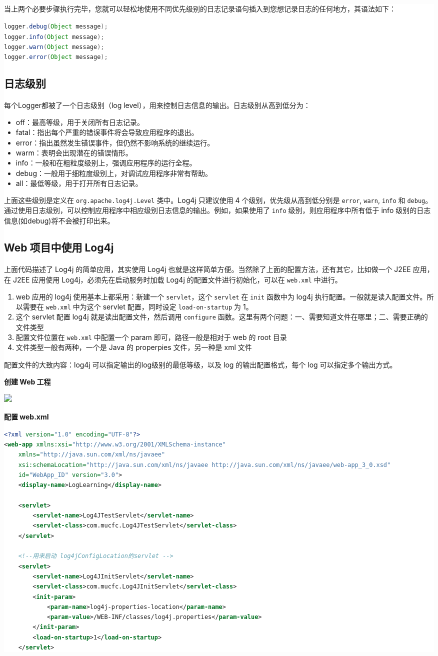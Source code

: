 当上两个必要步骤执行完毕，您就可以轻松地使用不同优先级别的日志记录语句插入到您想记录日志的任何地方，其语法如下：

```java
logger.debug(Object message);
logger.info(Object message);
logger.warn(Object message);
logger.error(Object message);
```

## 日志级别

每个Logger都被了一个日志级别（log level），用来控制日志信息的输出。日志级别从高到低分为：

- off：最高等级，用于关闭所有日志记录。
- fatal：指出每个严重的错误事件将会导致应用程序的退出。
- error：指出虽然发生错误事件，但仍然不影响系统的继续运行。
- warm：表明会出现潜在的错误情形。
- info：一般和在粗粒度级别上，强调应用程序的运行全程。
- debug：一般用于细粒度级别上，对调试应用程序非常有帮助。
- all：最低等级，用于打开所有日志记录。

上面这些级别是定义在 `org.apache.log4j.Level` 类中。Log4j 只建议使用 4 个级别，优先级从高到低分别是 `error`, `warn`, `info` 和 `debug`。通过使用日志级别，可以控制应用程序中相应级别日志信息的输出。例如，如果使用了 `info` 级别，则应用程序中所有低于 info 级别的日志信息(如debug)将不会被打印出来。

## Web 项目中使用 Log4j

上面代码描述了 Log4j 的简单应用，其实使用 Log4j 也就是这样简单方便。当然除了上面的配置方法，还有其它，比如做一个 J2EE 应用，在 J2EE 应用使用 Log4j，必须先在启动服务时加载 Log4j 的配置文件进行初始化，可以在 `web.xml` 中进行。

1. web 应用的 log4j 使用基本上都采用：新建一个 `servlet`，这个 `servlet` 在 `init` 函数中为 log4j 执行配置。一般就是读入配置文件。所以需要在 `web.xml` 中为这个 servlet 配置，同时设定 `load-on-startup` 为 1。
2. 这个 servlet 配置 log4j 就是读出配置文件，然后调用 `configure` 函数。这里有两个问题：一、需要知道文件在哪里；二、需要正确的文件类型
3. 配置文件位置在 `web.xml` 中配置一个 param 即可，路径一般是相对于 web 的 root 目录
4. 文件类型一般有两种，一个是 Java 的 properpies 文件，另一种是 xml 文件

配置文件的大致内容：log4j 可以指定输出的log级别的最低等级，以及 log 的输出配置格式，每个 log 可以指定多个输出方式。

**创建 Web 工程**

![](http://static.codeceo.com/images/2015/05/dc9759d134b8237d1feae57140377351.jpg)

**配置 web.xml**

```xml
<?xml version="1.0" encoding="UTF-8"?>  
<web-app xmlns:xsi="http://www.w3.org/2001/XMLSchema-instance"  
    xmlns="http://java.sun.com/xml/ns/javaee"  
    xsi:schemaLocation="http://java.sun.com/xml/ns/javaee http://java.sun.com/xml/ns/javaee/web-app_3_0.xsd"  
    id="WebApp_ID" version="3.0">  
    <display-name>LogLearning</display-name>  

    <servlet>  
        <servlet-name>Log4JTestServlet</servlet-name>  
        <servlet-class>com.mucfc.Log4JTestServlet</servlet-class>  
    </servlet>  

    <!--用来启动 log4jConfigLocation的servlet -->  
    <servlet>  
        <servlet-name>Log4JInitServlet</servlet-name>  
        <servlet-class>com.mucfc.Log4JInitServlet</servlet-class>  
        <init-param>  
            <param-name>log4j-properties-location</param-name>  
            <param-value>/WEB-INF/classes/log4j.properties</param-value>  
        </init-param>  
        <load-on-startup>1</load-on-startup>  
    </servlet>  
```